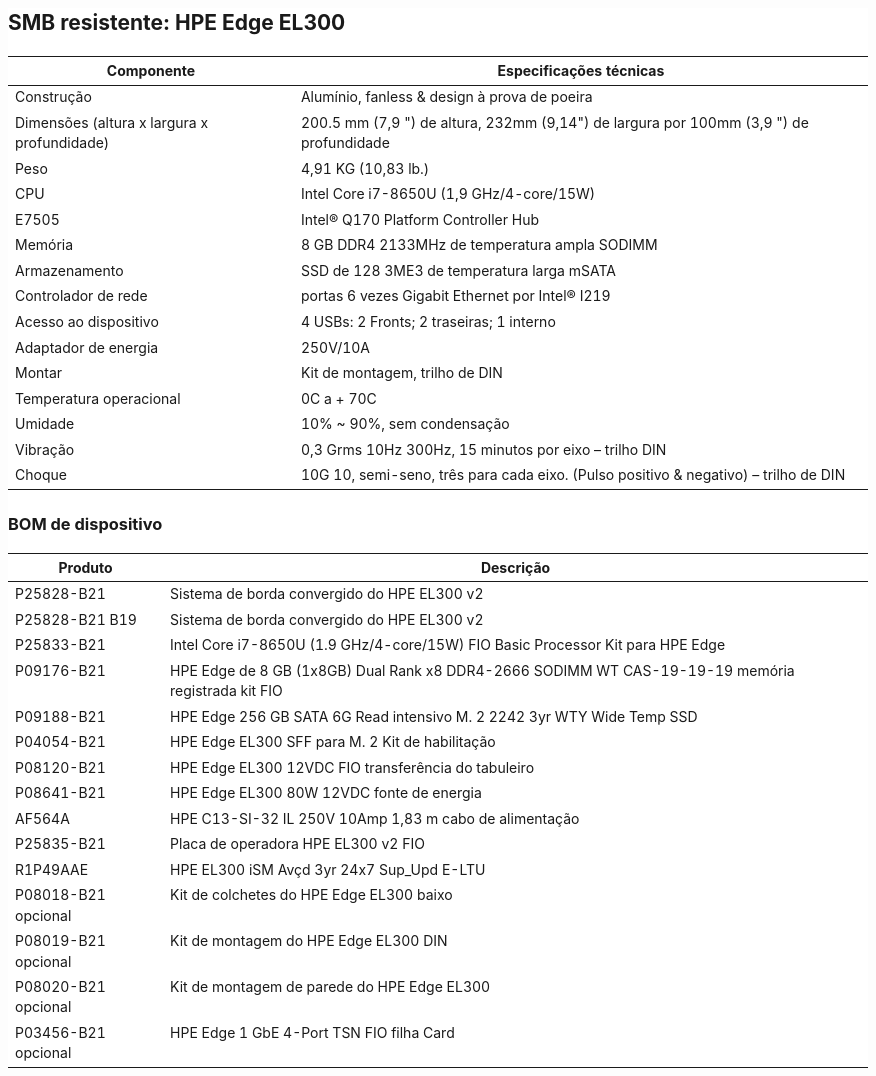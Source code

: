 ## <a name="smb-rugged-hpe-edgeline-el300"></a>SMB resistente: HPE Edge EL300

| Componente | Especificações técnicas |
|--|--|
| Construção | Alumínio, fanless & design à prova de poeira |
| Dimensões (altura x largura x profundidade) | 200.5 mm (7,9 ") de altura, 232mm (9,14") de largura por 100mm (3,9 ") de profundidade |
| Peso | 4,91 KG (10,83 lb.) |
| CPU | Intel Core i7-8650U (1,9 GHz/4-core/15W) |
| E7505 | Intel® Q170 Platform Controller Hub |
| Memória | 8 GB DDR4 2133MHz de temperatura ampla SODIMM |
| Armazenamento | SSD de 128 3ME3 de temperatura larga mSATA |
| Controlador de rede | portas 6 vezes Gigabit Ethernet por Intel® I219 |
| Acesso ao dispositivo  | 4 USBs: 2 Fronts; 2 traseiras; 1 interno |
| Adaptador de energia | 250V/10A |
| Montar | Kit de montagem, trilho de DIN |
| Temperatura operacional | 0C a + 70C  |
| Umidade | 10% ~ 90%, sem condensação |
| Vibração | 0,3 Grms 10Hz 300Hz, 15 minutos por eixo – trilho DIN   |
| Choque | 10G 10, semi-seno, três para cada eixo. (Pulso positivo & negativo) – trilho de DIN |

### <a name="appliance-bom"></a>BOM de dispositivo
| Produto | Descrição |
|--|--|
| P25828-B21 | Sistema de borda convergido do HPE EL300 v2 |
| P25828-B21 B19 | Sistema de borda convergido do HPE EL300 v2 |
| P25833-B21 | Intel Core i7-8650U (1.9 GHz/4-core/15W) FIO Basic Processor Kit para HPE Edge |
| P09176-B21 | HPE Edge de 8 GB (1x8GB) Dual Rank x8 DDR4-2666 SODIMM WT CAS-19-19-19 memória registrada kit FIO |
| P09188-B21 | HPE Edge 256 GB SATA 6G Read intensivo M. 2 2242 3yr WTY Wide Temp SSD |
| P04054-B21 | HPE Edge EL300 SFF para M. 2 Kit de habilitação |
| P08120-B21 | HPE Edge EL300 12VDC FIO transferência do tabuleiro |
| P08641-B21 | HPE Edge EL300 80W 12VDC fonte de energia |
| AF564A | HPE C13-SI-32 IL 250V 10Amp 1,83 m cabo de alimentação |
| P25835-B21 | Placa de operadora HPE EL300 v2 FIO |
| R1P49AAE | HPE EL300 iSM Avçd 3yr 24x7 Sup_Upd E-LTU |
| P08018-B21 opcional | Kit de colchetes do HPE Edge EL300 baixo  |
| P08019-B21 opcional | Kit de montagem do HPE Edge EL300 DIN |
| P08020-B21 opcional | Kit de montagem de parede do HPE Edge EL300 |
| P03456-B21 opcional | HPE Edge 1 GbE 4-Port TSN FIO filha Card |

